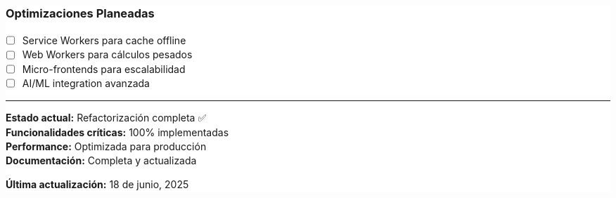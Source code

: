 ### Optimizaciones Planeadas
- [ ] Service Workers para cache offline
- [ ] Web Workers para cálculos pesados
- [ ] Micro-frontends para escalabilidad
- [ ] AI/ML integration avanzada

---

**Estado actual:** Refactorización completa ✅  
**Funcionalidades críticas:** 100% implementadas  
**Performance:** Optimizada para producción  
**Documentación:** Completa y actualizada

**Última actualización:** 18 de junio, 2025
